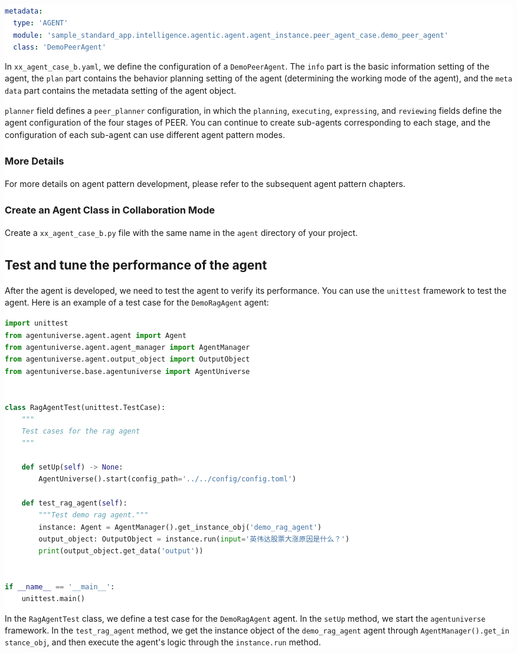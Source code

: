 ```yaml
metadata:
  type: 'AGENT'
  module: 'sample_standard_app.intelligence.agentic.agent.agent_instance.peer_agent_case.demo_peer_agent'
  class: 'DemoPeerAgent'
```
In `xx_agent_case_b.yaml`, we define the configuration of a `DemoPeerAgent`. The `info` part is the basic information setting of the agent, the `plan` part contains the behavior planning setting of the agent (determining the working mode of the agent), and the `metadata` part contains the metadata setting of the agent object.

`planner` field defines a `peer_planner` configuration, in which the `planning`, `executing`, `expressing`, and `reviewing` fields define the agent configuration of the four stages of PEER. You can continue to create sub-agents corresponding to each stage, and the configuration of each sub-agent can use different agent pattern modes.

### More Details
For more details on agent pattern development, please refer to the subsequent agent pattern chapters.

### Create an Agent Class in Collaboration Mode
Create a `xx_agent_case_b.py` file with the same name in the `agent` directory of your project.


## Test and tune the performance of the agent
After the agent is developed, we need to test the agent to verify its performance. You can use the `unittest` framework to test the agent. Here is an example of a test case for the `DemoRagAgent` agent:
```python
import unittest
from agentuniverse.agent.agent import Agent
from agentuniverse.agent.agent_manager import AgentManager
from agentuniverse.agent.output_object import OutputObject
from agentuniverse.base.agentuniverse import AgentUniverse


class RagAgentTest(unittest.TestCase):
    """
    Test cases for the rag agent
    """

    def setUp(self) -> None:
        AgentUniverse().start(config_path='../../config/config.toml')

    def test_rag_agent(self):
        """Test demo rag agent."""
        instance: Agent = AgentManager().get_instance_obj('demo_rag_agent')
        output_object: OutputObject = instance.run(input='英伟达股票大涨原因是什么？')
        print(output_object.get_data('output'))


if __name__ == '__main__':
    unittest.main()
```
In the `RagAgentTest` class, we define a test case for the `DemoRagAgent` agent. In the `setUp` method, we start the `agentuniverse` framework. In the `test_rag_agent` method, we get the instance object of the `demo_rag_agent` agent through `AgentManager().get_instance_obj`, and then execute the agent's logic through the `instance.run` method.

